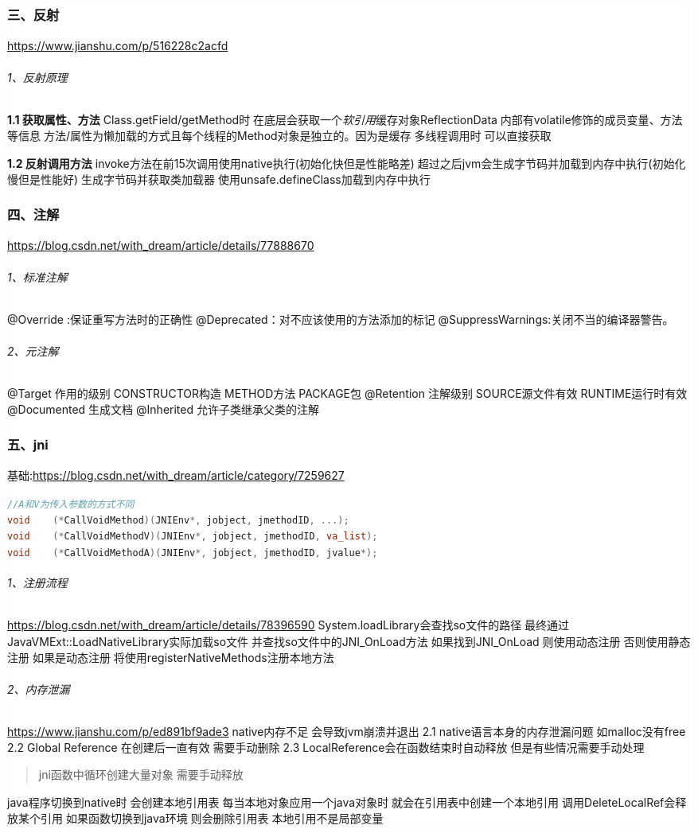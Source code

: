 

### 三、反射

https://www.jianshu.com/p/516228c2acfd
###### 1、反射原理
**1.1 获取属性、方法**
Class.getField/getMethod时 在底层会获取一个*软引用*缓存对象ReflectionData 内部有volatile修饰的成员变量、方法等信息 方法/属性为懒加载的方式且每个线程的Method对象是独立的。因为是缓存 多线程调用时 可以直接获取
    
**1.2 反射调用方法**
invoke方法在前15次调用使用native执行(初始化快但是性能略差)  超过之后jvm会生成字节码并加载到内存中执行(初始化慢但是性能好)  生成字节码并获取类加载器 使用unsafe.defineClass加载到内存中执行

### 四、注解
https://blog.csdn.net/with_dream/article/details/77888670
###### 1、标准注解
@Override :保证重写方法时的正确性
@Deprecated：对不应该使用的方法添加的标记
@SuppressWarnings:关闭不当的编译器警告。

###### 2、元注解
@Target 作用的级别 CONSTRUCTOR构造 METHOD方法 PACKAGE包
@Retention 注解级别 SOURCE源文件有效 RUNTIME运行时有效
@Documented 生成文档
@Inherited 允许子类继承父类的注解

### 五、jni
基础:https://blog.csdn.net/with_dream/article/category/7259627

```cpp
//A和V为传入参数的方式不同
void    (*CallVoidMethod)(JNIEnv*, jobject, jmethodID, ...);
void    (*CallVoidMethodV)(JNIEnv*, jobject, jmethodID, va_list);
void    (*CallVoidMethodA)(JNIEnv*, jobject, jmethodID, jvalue*);
```
###### 1、注册流程
https://blog.csdn.net/with_dream/article/details/78396590
System.loadLibrary会查找so文件的路径
最终通过JavaVMExt::LoadNativeLibrary实际加载so文件 并查找so文件中的JNI_OnLoad方法
如果找到JNI_OnLoad 则使用动态注册 否则使用静态注册
如果是动态注册 将使用registerNativeMethods注册本地方法

###### 2、内存泄漏
https://www.jianshu.com/p/ed891bf9ade3
native内存不足 会导致jvm崩溃并退出
2.1 native语言本身的内存泄漏问题 如malloc没有free
2.2 Global Reference 在创建后一直有效 需要手动删除
2.3 LocalReference会在函数结束时自动释放 但是有些情况需要手动处理
> jni函数中循环创建大量对象 需要手动释放

java程序切换到native时 会创建本地引用表 每当本地对象应用一个java对象时 就会在引用表中创建一个本地引用
调用DeleteLocalRef会释放某个引用 如果函数切换到java环境 则会删除引用表
本地引用不是局部变量
